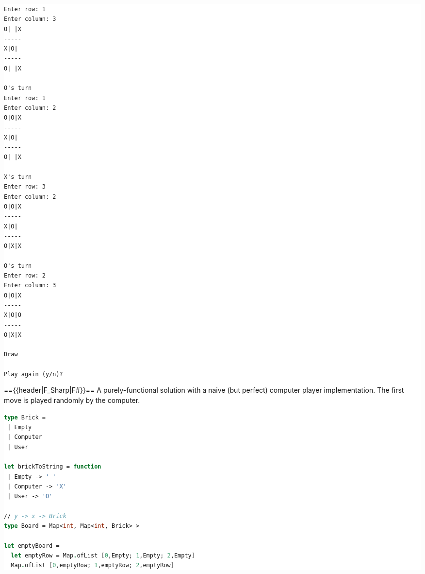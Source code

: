 ```txt
Enter row: 1
Enter column: 3
O| |X
-----
X|O|
-----
O| |X

O's turn
Enter row: 1
Enter column: 2
O|O|X
-----
X|O|
-----
O| |X

X's turn
Enter row: 3
Enter column: 2
O|O|X
-----
X|O|
-----
O|X|X

O's turn
Enter row: 2
Enter column: 3
O|O|X
-----
X|O|O
-----
O|X|X

Draw

Play again (y/n)?

```


=={{header|F_Sharp|F#}}==
A purely-functional solution with a naive (but perfect) computer player implementation. The first move is played randomly by the computer.


```fsharp
type Brick =
 | Empty
 | Computer
 | User

let brickToString = function
 | Empty -> ' '
 | Computer -> 'X'
 | User -> 'O'

// y -> x -> Brick
type Board = Map<int, Map<int, Brick> >

let emptyBoard =
  let emptyRow = Map.ofList [0,Empty; 1,Empty; 2,Empty]
  Map.ofList [0,emptyRow; 1,emptyRow; 2,emptyRow]

```